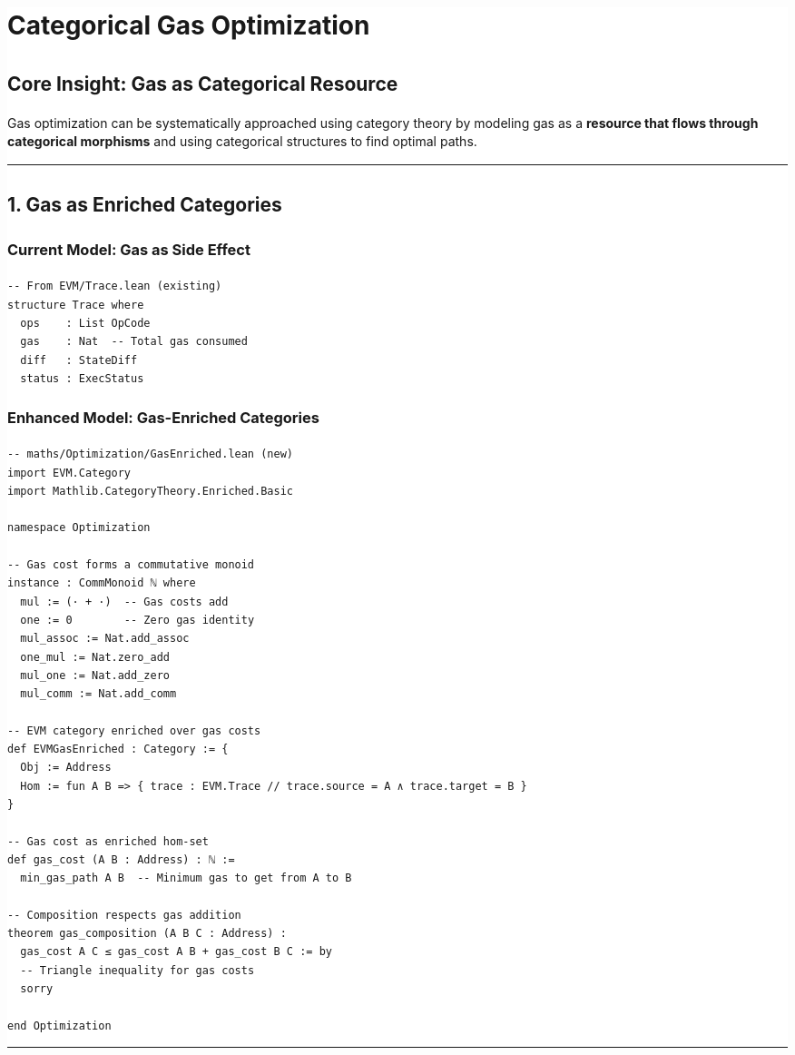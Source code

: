 # Categorical Gas Optimization

## Core Insight: Gas as Categorical Resource

Gas optimization can be systematically approached using category theory by modeling gas as a **resource that flows through categorical morphisms** and using categorical structures to find optimal paths.

---

## 1. Gas as Enriched Categories

### **Current Model: Gas as Side Effect**
```lean
-- From EVM/Trace.lean (existing)
structure Trace where
  ops    : List OpCode
  gas    : Nat  -- Total gas consumed
  diff   : StateDiff
  status : ExecStatus
```

### **Enhanced Model: Gas-Enriched Categories**
```lean
-- maths/Optimization/GasEnriched.lean (new)
import EVM.Category
import Mathlib.CategoryTheory.Enriched.Basic

namespace Optimization

-- Gas cost forms a commutative monoid
instance : CommMonoid ℕ where
  mul := (· + ·)  -- Gas costs add
  one := 0        -- Zero gas identity
  mul_assoc := Nat.add_assoc
  one_mul := Nat.zero_add
  mul_one := Nat.add_zero
  mul_comm := Nat.add_comm

-- EVM category enriched over gas costs
def EVMGasEnriched : Category := {
  Obj := Address
  Hom := fun A B => { trace : EVM.Trace // trace.source = A ∧ trace.target = B }
}

-- Gas cost as enriched hom-set
def gas_cost (A B : Address) : ℕ := 
  min_gas_path A B  -- Minimum gas to get from A to B

-- Composition respects gas addition
theorem gas_composition (A B C : Address) :
  gas_cost A C ≤ gas_cost A B + gas_cost B C := by
  -- Triangle inequality for gas costs
  sorry

end Optimization
```

---